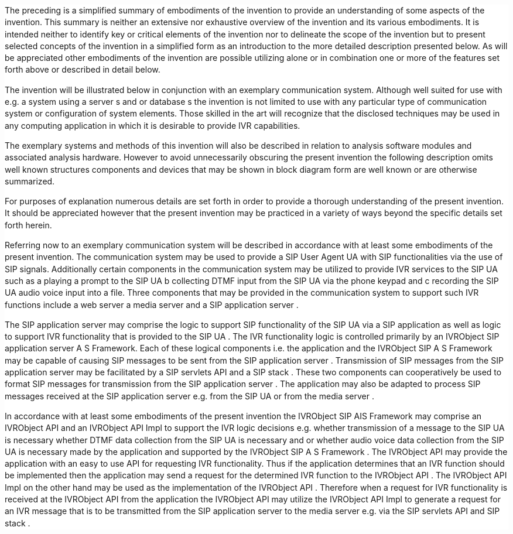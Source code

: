 The preceding is a simplified summary of embodiments of the invention to provide an understanding of some aspects of the invention. This summary is neither an extensive nor exhaustive overview of the invention and its various embodiments. It is intended neither to identify key or critical elements of the invention nor to delineate the scope of the invention but to present selected concepts of the invention in a simplified form as an introduction to the more detailed description presented below. As will be appreciated other embodiments of the invention are possible utilizing alone or in combination one or more of the features set forth above or described in detail below.

The invention will be illustrated below in conjunction with an exemplary communication system. Although well suited for use with e.g. a system using a server s and or database s the invention is not limited to use with any particular type of communication system or configuration of system elements. Those skilled in the art will recognize that the disclosed techniques may be used in any computing application in which it is desirable to provide IVR capabilities.

The exemplary systems and methods of this invention will also be described in relation to analysis software modules and associated analysis hardware. However to avoid unnecessarily obscuring the present invention the following description omits well known structures components and devices that may be shown in block diagram form are well known or are otherwise summarized.

For purposes of explanation numerous details are set forth in order to provide a thorough understanding of the present invention. It should be appreciated however that the present invention may be practiced in a variety of ways beyond the specific details set forth herein.

Referring now to an exemplary communication system will be described in accordance with at least some embodiments of the present invention. The communication system may be used to provide a SIP User Agent UA with SIP functionalities via the use of SIP signals. Additionally certain components in the communication system may be utilized to provide IVR services to the SIP UA such as a playing a prompt to the SIP UA b collecting DTMF input from the SIP UA via the phone keypad and c recording the SIP UA audio voice input into a file. Three components that may be provided in the communication system to support such IVR functions include a web server a media server and a SIP application server .

The SIP application server may comprise the logic to support SIP functionality of the SIP UA via a SIP application as well as logic to support IVR functionality that is provided to the SIP UA . The IVR functionality logic is controlled primarily by an IVRObject SIP application server A S Framework. Each of these logical components i.e. the application and the IVRObject SIP A S Framework may be capable of causing SIP messages to be sent from the SIP application server . Transmission of SIP messages from the SIP application server may be facilitated by a SIP servlets API and a SIP stack . These two components can cooperatively be used to format SIP messages for transmission from the SIP application server . The application may also be adapted to process SIP messages received at the SIP application server e.g. from the SIP UA or from the media server .

In accordance with at least some embodiments of the present invention the IVRObject SIP AIS Framework may comprise an IVRObject API and an IVRObject API Impl to support the IVR logic decisions e.g. whether transmission of a message to the SIP UA is necessary whether DTMF data collection from the SIP UA is necessary and or whether audio voice data collection from the SIP UA is necessary made by the application and supported by the IVRObject SIP A S Framework . The IVRObject API may provide the application with an easy to use API for requesting IVR functionality. Thus if the application determines that an IVR function should be implemented then the application may send a request for the determined IVR function to the IVRObject API . The IVRObject API Impl on the other hand may be used as the implementation of the IVRObject API . Therefore when a request for IVR functionality is received at the IVRObject API from the application the IVRObject API may utilize the IVRObject API Impl to generate a request for an IVR message that is to be transmitted from the SIP application server to the media server e.g. via the SIP servlets API and SIP stack .
